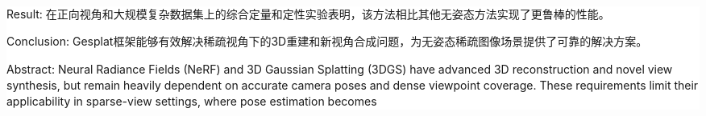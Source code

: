Result: 在正向视角和大规模复杂数据集上的综合定量和定性实验表明，该方法相比其他无姿态方法实现了更鲁棒的性能。

Conclusion: Gesplat框架能够有效解决稀疏视角下的3D重建和新视角合成问题，为无姿态稀疏图像场景提供了可靠的解决方案。

Abstract: Neural Radiance Fields (NeRF) and 3D Gaussian Splatting (3DGS) have advanced
3D reconstruction and novel view synthesis, but remain heavily dependent on
accurate camera poses and dense viewpoint coverage. These requirements limit
their applicability in sparse-view settings, where pose estimation becomes
